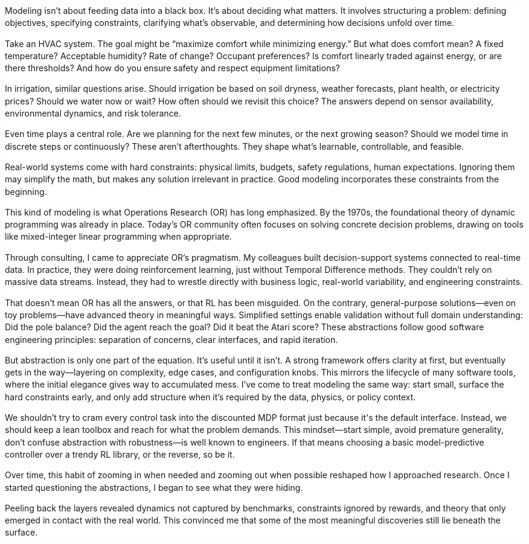 Modeling isn’t about feeding data into a black box. It’s about deciding what matters. It involves structuring a problem: defining objectives, specifying constraints, clarifying what’s observable, and determining how decisions unfold over time.

Take an HVAC system. The goal might be “maximize comfort while minimizing energy.” But what does comfort mean? A fixed temperature? Acceptable humidity? Rate of change? Occupant preferences? Is comfort linearly traded against energy, or are there thresholds? And how do you ensure safety and respect equipment limitations?

In irrigation, similar questions arise. Should irrigation be based on soil dryness, weather forecasts, plant health, or electricity prices? Should we water now or wait? How often should we revisit this choice? The answers depend on sensor availability, environmental dynamics, and risk tolerance.

Even time plays a central role. Are we planning for the next few minutes, or the next growing season? Should we model time in discrete steps or continuously? These aren’t afterthoughts. They shape what’s learnable, controllable, and feasible.

Real-world systems come with hard constraints: physical limits, budgets, safety regulations, human expectations. Ignoring them may simplify the math, but makes any solution irrelevant in practice. Good modeling incorporates these constraints from the beginning.

This kind of modeling is what Operations Research (OR) has long emphasized. By the 1970s, the foundational theory of dynamic programming was already in place. Today’s OR community often focuses on solving concrete decision problems, drawing on tools like mixed-integer linear programming when appropriate.

Through consulting, I came to appreciate OR’s pragmatism. My colleagues built decision-support systems connected to real-time data. In practice, they were doing reinforcement learning, just without Temporal Difference methods. They couldn’t rely on massive data streams. Instead, they had to wrestle directly with business logic, real-world variability, and engineering constraints.

That doesn’t mean OR has all the answers, or that RL has been misguided. On the contrary, general-purpose solutions—even on toy problems—have advanced theory in meaningful ways. Simplified settings enable validation without full domain understanding: Did the pole balance? Did the agent reach the goal? Did it beat the Atari score? These abstractions follow good software engineering principles: separation of concerns, clear interfaces, and rapid iteration.

But abstraction is only one part of the equation. It’s useful until it isn’t. A strong framework offers clarity at first, but eventually gets in the way—layering on complexity, edge cases, and configuration knobs. This mirrors the lifecycle of many software tools, where the initial elegance gives way to accumulated mess. I’ve come to treat modeling the same way: start small, surface the hard constraints early, and only add structure when it’s required by the data, physics, or policy context.

We shouldn’t try to cram every control task into the discounted MDP format just because it's the default interface. Instead, we should keep a lean toolbox and reach for what the problem demands. This mindset—start simple, avoid premature generality, don’t confuse abstraction with robustness—is well known to engineers. If that means choosing a basic model-predictive controller over a trendy RL library, or the reverse, so be it.

Over time, this habit of zooming in when needed and zooming out when possible reshaped how I approached research. Once I started questioning the abstractions, I began to see what they were hiding.

Peeling back the layers revealed dynamics not captured by benchmarks, constraints ignored by rewards, and theory that only emerged in contact with the real world. This convinced me that some of the most meaningful discoveries still lie beneath the surface.
